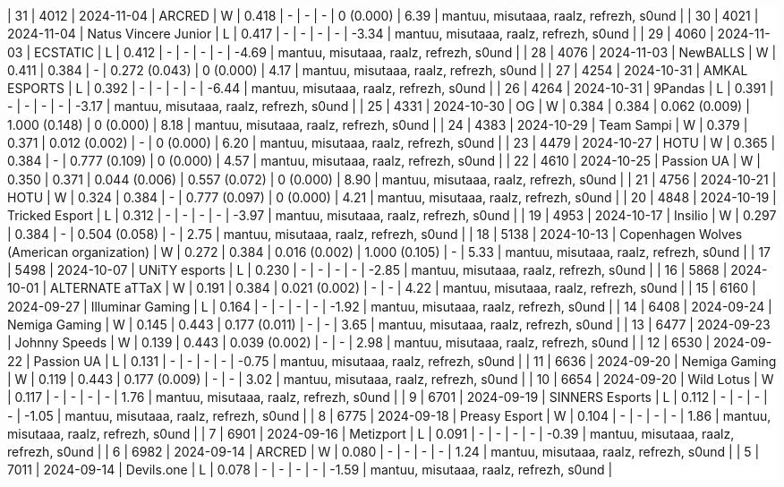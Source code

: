|           31 |     4012 | 2024-11-04 | ARCRED                                    | W   | 0.418      | -            | -                | -                | 0 (0.000) |     6.39 | mantuu, misutaaa, raalz, refrezh, s0und |
|           30 |     4021 | 2024-11-04 | Natus Vincere Junior                      | L   | 0.417      | -            | -                | -                | -         |    -3.34 | mantuu, misutaaa, raalz, refrezh, s0und |
|           29 |     4060 | 2024-11-03 | ECSTATIC                                  | L   | 0.412      | -            | -                | -                | -         |    -4.69 | mantuu, misutaaa, raalz, refrezh, s0und |
|           28 |     4076 | 2024-11-03 | NewBALLS                                  | W   | 0.411      | 0.384        | -                | 0.272 (0.043)    | 0 (0.000) |     4.17 | mantuu, misutaaa, raalz, refrezh, s0und |
|           27 |     4254 | 2024-10-31 | AMKAL ESPORTS                             | L   | 0.392      | -            | -                | -                | -         |    -6.44 | mantuu, misutaaa, raalz, refrezh, s0und |
|           26 |     4264 | 2024-10-31 | 9Pandas                                   | L   | 0.391      | -            | -                | -                | -         |    -3.17 | mantuu, misutaaa, raalz, refrezh, s0und |
|           25 |     4331 | 2024-10-30 | OG                                        | W   | 0.384      | 0.384        | 0.062 (0.009)    | 1.000 (0.148)    | 0 (0.000) |     8.18 | mantuu, misutaaa, raalz, refrezh, s0und |
|           24 |     4383 | 2024-10-29 | Team Sampi                                | W   | 0.379      | 0.371        | 0.012 (0.002)    | -                | 0 (0.000) |     6.20 | mantuu, misutaaa, raalz, refrezh, s0und |
|           23 |     4479 | 2024-10-27 | HOTU                                      | W   | 0.365      | 0.384        | -                | 0.777 (0.109)    | 0 (0.000) |     4.57 | mantuu, misutaaa, raalz, refrezh, s0und |
|           22 |     4610 | 2024-10-25 | Passion UA                                | W   | 0.350      | 0.371        | 0.044 (0.006)    | 0.557 (0.072)    | 0 (0.000) |     8.90 | mantuu, misutaaa, raalz, refrezh, s0und |
|           21 |     4756 | 2024-10-21 | HOTU                                      | W   | 0.324      | 0.384        | -                | 0.777 (0.097)    | 0 (0.000) |     4.21 | mantuu, misutaaa, raalz, refrezh, s0und |
|           20 |     4848 | 2024-10-19 | Tricked Esport                            | L   | 0.312      | -            | -                | -                | -         |    -3.97 | mantuu, misutaaa, raalz, refrezh, s0und |
|           19 |     4953 | 2024-10-17 | Insilio                                   | W   | 0.297      | 0.384        | -                | 0.504 (0.058)    | -         |     2.75 | mantuu, misutaaa, raalz, refrezh, s0und |
|           18 |     5138 | 2024-10-13 | Copenhagen Wolves (American organization) | W   | 0.272      | 0.384        | 0.016 (0.002)    | 1.000 (0.105)    | -         |     5.33 | mantuu, misutaaa, raalz, refrezh, s0und |
|           17 |     5498 | 2024-10-07 | UNiTY esports                             | L   | 0.230      | -            | -                | -                | -         |    -2.85 | mantuu, misutaaa, raalz, refrezh, s0und |
|           16 |     5868 | 2024-10-01 | ALTERNATE aTTaX                           | W   | 0.191      | 0.384        | 0.021 (0.002)    | -                | -         |     4.22 | mantuu, misutaaa, raalz, refrezh, s0und |
|           15 |     6160 | 2024-09-27 | Illuminar Gaming                          | L   | 0.164      | -            | -                | -                | -         |    -1.92 | mantuu, misutaaa, raalz, refrezh, s0und |
|           14 |     6408 | 2024-09-24 | Nemiga Gaming                             | W   | 0.145      | 0.443        | 0.177 (0.011)    | -                | -         |     3.65 | mantuu, misutaaa, raalz, refrezh, s0und |
|           13 |     6477 | 2024-09-23 | Johnny Speeds                             | W   | 0.139      | 0.443        | 0.039 (0.002)    | -                | -         |     2.98 | mantuu, misutaaa, raalz, refrezh, s0und |
|           12 |     6530 | 2024-09-22 | Passion UA                                | L   | 0.131      | -            | -                | -                | -         |    -0.75 | mantuu, misutaaa, raalz, refrezh, s0und |
|           11 |     6636 | 2024-09-20 | Nemiga Gaming                             | W   | 0.119      | 0.443        | 0.177 (0.009)    | -                | -         |     3.02 | mantuu, misutaaa, raalz, refrezh, s0und |
|           10 |     6654 | 2024-09-20 | Wild Lotus                                | W   | 0.117      | -            | -                | -                | -         |     1.76 | mantuu, misutaaa, raalz, refrezh, s0und |
|            9 |     6701 | 2024-09-19 | SINNERS Esports                           | L   | 0.112      | -            | -                | -                | -         |    -1.05 | mantuu, misutaaa, raalz, refrezh, s0und |
|            8 |     6775 | 2024-09-18 | Preasy Esport                             | W   | 0.104      | -            | -                | -                | -         |     1.86 | mantuu, misutaaa, raalz, refrezh, s0und |
|            7 |     6901 | 2024-09-16 | Metizport                                 | L   | 0.091      | -            | -                | -                | -         |    -0.39 | mantuu, misutaaa, raalz, refrezh, s0und |
|            6 |     6982 | 2024-09-14 | ARCRED                                    | W   | 0.080      | -            | -                | -                | -         |     1.24 | mantuu, misutaaa, raalz, refrezh, s0und |
|            5 |     7011 | 2024-09-14 | Devils.one                                | L   | 0.078      | -            | -                | -                | -         |    -1.59 | mantuu, misutaaa, raalz, refrezh, s0und |